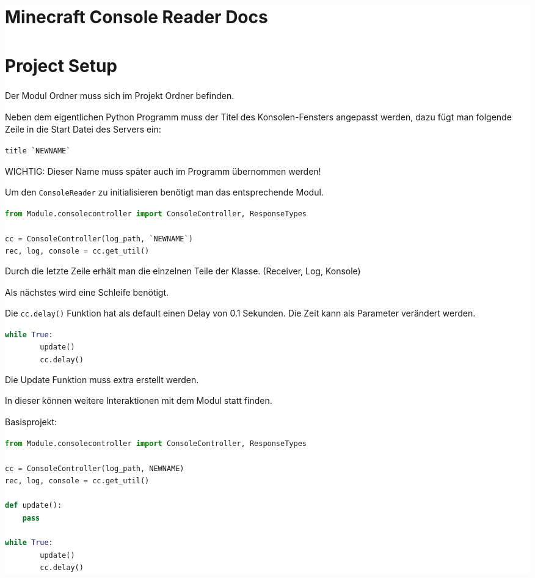 # Minecraft Console Reader Docs

# Project Setup

Der Modul Ordner muss sich im Projekt Ordner befinden.

Neben dem eigentlichen Python Programm muss der Titel des Konsolen-Fensters angepasst werden, dazu fügt man folgende Zeile in die Start Datei des Servers ein:

```
title `NEWNAME`
```

WICHTIG: Dieser Name muss später auch im Programm übernommen werden!

Um den `ConsoleReader` zu initialisieren benötigt man das entsprechende Modul.

```python
from Module.consolecontroller import ConsoleController, ResponseTypes

cc = ConsoleController(log_path, `NEWNAME`)
rec, log, console = cc.get_util()
```

Durch die letzte Zeile erhält man die einzelnen Teile der Klasse. (Receiver, Log, Konsole)

Als nächstes wird eine Schleife benötigt.

Die `cc.delay()` Funktion hat als default einen Delay von 0.1 Sekunden. Die Zeit kann als Parameter verändert werden.

```python
while True:
		update()
		cc.delay()
```

Die Update Funktion muss extra erstellt werden.

In dieser können weitere Interaktionen mit dem Modul statt finden.

Basisprojekt:

```python
from Module.consolecontroller import ConsoleController, ResponseTypes

cc = ConsoleController(log_path, NEWNAME)
rec, log, console = cc.get_util()

def update():
	pass

while True:
		update()
		cc.delay()

```
